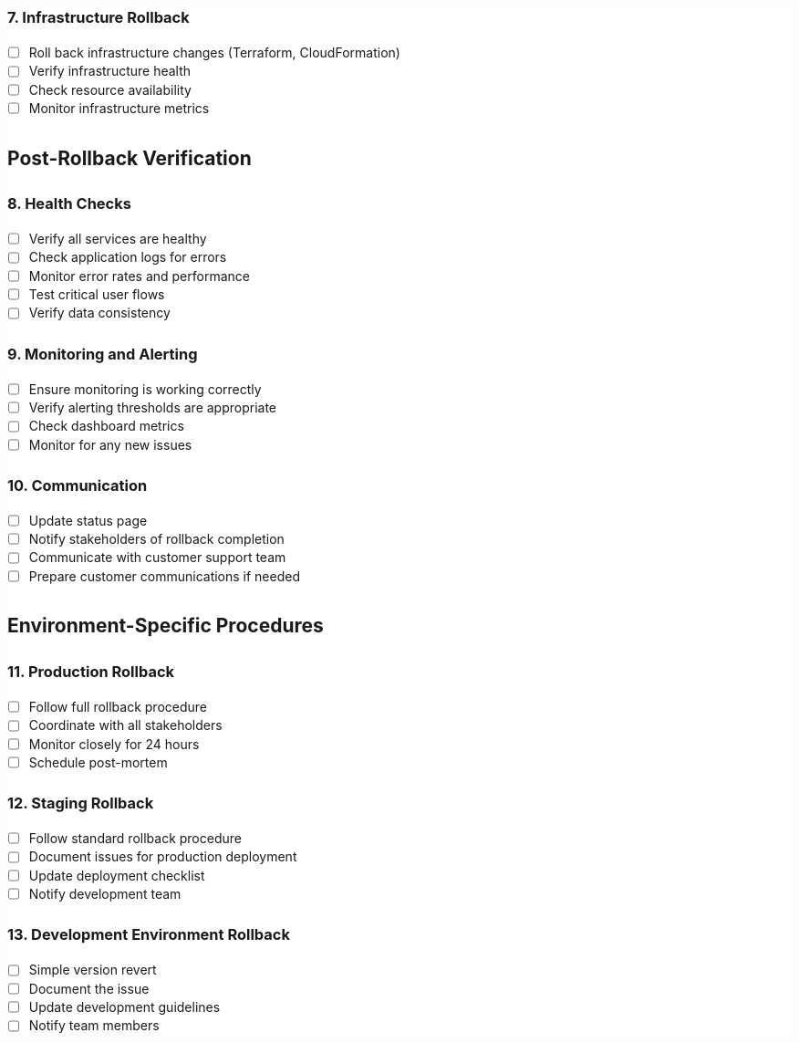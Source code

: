 ### 7. Infrastructure Rollback

- [ ] Roll back infrastructure changes (Terraform, CloudFormation)
- [ ] Verify infrastructure health
- [ ] Check resource availability
- [ ] Monitor infrastructure metrics

## Post-Rollback Verification

### 8. Health Checks

- [ ] Verify all services are healthy
- [ ] Check application logs for errors
- [ ] Monitor error rates and performance
- [ ] Test critical user flows
- [ ] Verify data consistency

### 9. Monitoring and Alerting

- [ ] Ensure monitoring is working correctly
- [ ] Verify alerting thresholds are appropriate
- [ ] Check dashboard metrics
- [ ] Monitor for any new issues

### 10. Communication

- [ ] Update status page
- [ ] Notify stakeholders of rollback completion
- [ ] Communicate with customer support team
- [ ] Prepare customer communications if needed

## Environment-Specific Procedures

### 11. Production Rollback

- [ ] Follow full rollback procedure
- [ ] Coordinate with all stakeholders
- [ ] Monitor closely for 24 hours
- [ ] Schedule post-mortem

### 12. Staging Rollback

- [ ] Follow standard rollback procedure
- [ ] Document issues for production deployment
- [ ] Update deployment checklist
- [ ] Notify development team

### 13. Development Environment Rollback

- [ ] Simple version revert
- [ ] Document the issue
- [ ] Update development guidelines
- [ ] Notify team members
